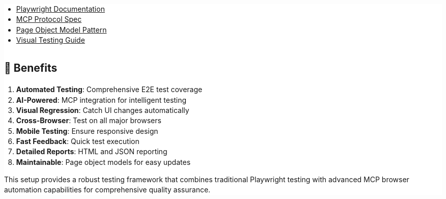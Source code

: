 - [Playwright Documentation](https://playwright.dev)
- [MCP Protocol Spec](https://modelcontextprotocol.io)
- [Page Object Model Pattern](https://playwright.dev/docs/pom)
- [Visual Testing Guide](https://playwright.dev/docs/test-snapshots)

## 🎉 Benefits

1. **Automated Testing**: Comprehensive E2E test coverage
2. **AI-Powered**: MCP integration for intelligent testing
3. **Visual Regression**: Catch UI changes automatically
4. **Cross-Browser**: Test on all major browsers
5. **Mobile Testing**: Ensure responsive design
6. **Fast Feedback**: Quick test execution
7. **Detailed Reports**: HTML and JSON reporting
8. **Maintainable**: Page object models for easy updates

This setup provides a robust testing framework that combines traditional Playwright testing with advanced MCP browser automation capabilities for comprehensive quality assurance.